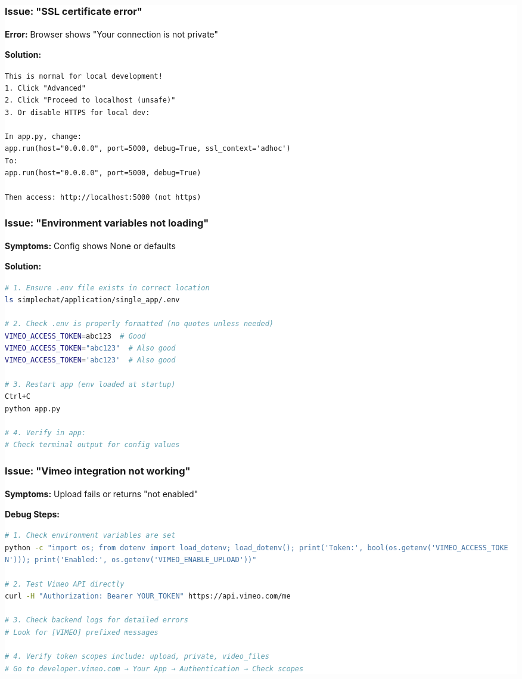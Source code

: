 ### Issue: "SSL certificate error"

**Error:** Browser shows "Your connection is not private"

**Solution:**
```
This is normal for local development!
1. Click "Advanced"
2. Click "Proceed to localhost (unsafe)"
3. Or disable HTTPS for local dev:

In app.py, change:
app.run(host="0.0.0.0", port=5000, debug=True, ssl_context='adhoc')
To:
app.run(host="0.0.0.0", port=5000, debug=True)

Then access: http://localhost:5000 (not https)
```

### Issue: "Environment variables not loading"

**Symptoms:** Config shows None or defaults

**Solution:**
```bash
# 1. Ensure .env file exists in correct location
ls simplechat/application/single_app/.env

# 2. Check .env is properly formatted (no quotes unless needed)
VIMEO_ACCESS_TOKEN=abc123  # Good
VIMEO_ACCESS_TOKEN="abc123"  # Also good
VIMEO_ACCESS_TOKEN='abc123'  # Also good

# 3. Restart app (env loaded at startup)
Ctrl+C
python app.py

# 4. Verify in app:
# Check terminal output for config values
```

### Issue: "Vimeo integration not working"

**Symptoms:** Upload fails or returns "not enabled"

**Debug Steps:**
```bash
# 1. Check environment variables are set
python -c "import os; from dotenv import load_dotenv; load_dotenv(); print('Token:', bool(os.getenv('VIMEO_ACCESS_TOKEN'))); print('Enabled:', os.getenv('VIMEO_ENABLE_UPLOAD'))"

# 2. Test Vimeo API directly
curl -H "Authorization: Bearer YOUR_TOKEN" https://api.vimeo.com/me

# 3. Check backend logs for detailed errors
# Look for [VIMEO] prefixed messages

# 4. Verify token scopes include: upload, private, video_files
# Go to developer.vimeo.com → Your App → Authentication → Check scopes
```
